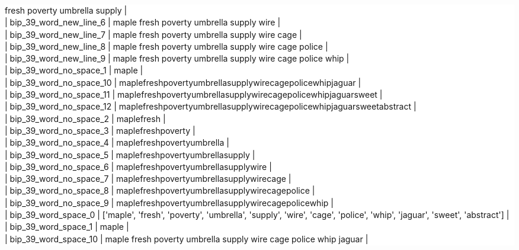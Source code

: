 fresh
poverty
umbrella
supply |  
| bip_39_word_new_line_6 | maple
fresh
poverty
umbrella
supply
wire |  
| bip_39_word_new_line_7 | maple
fresh
poverty
umbrella
supply
wire
cage |  
| bip_39_word_new_line_8 | maple
fresh
poverty
umbrella
supply
wire
cage
police |  
| bip_39_word_new_line_9 | maple
fresh
poverty
umbrella
supply
wire
cage
police
whip |  
| bip_39_word_no_space_1 | maple |  
| bip_39_word_no_space_10 | maplefreshpovertyumbrellasupplywirecagepolicewhipjaguar |  
| bip_39_word_no_space_11 | maplefreshpovertyumbrellasupplywirecagepolicewhipjaguarsweet |  
| bip_39_word_no_space_12 | maplefreshpovertyumbrellasupplywirecagepolicewhipjaguarsweetabstract |  
| bip_39_word_no_space_2 | maplefresh |  
| bip_39_word_no_space_3 | maplefreshpoverty |  
| bip_39_word_no_space_4 | maplefreshpovertyumbrella |  
| bip_39_word_no_space_5 | maplefreshpovertyumbrellasupply |  
| bip_39_word_no_space_6 | maplefreshpovertyumbrellasupplywire |  
| bip_39_word_no_space_7 | maplefreshpovertyumbrellasupplywirecage |  
| bip_39_word_no_space_8 | maplefreshpovertyumbrellasupplywirecagepolice |  
| bip_39_word_no_space_9 | maplefreshpovertyumbrellasupplywirecagepolicewhip |  
| bip_39_word_space_0 | ['maple', 'fresh', 'poverty', 'umbrella', 'supply', 'wire', 'cage', 'police', 'whip', 'jaguar', 'sweet', 'abstract'] |  
| bip_39_word_space_1 | maple |  
| bip_39_word_space_10 | maple fresh poverty umbrella supply wire cage police whip jaguar |  